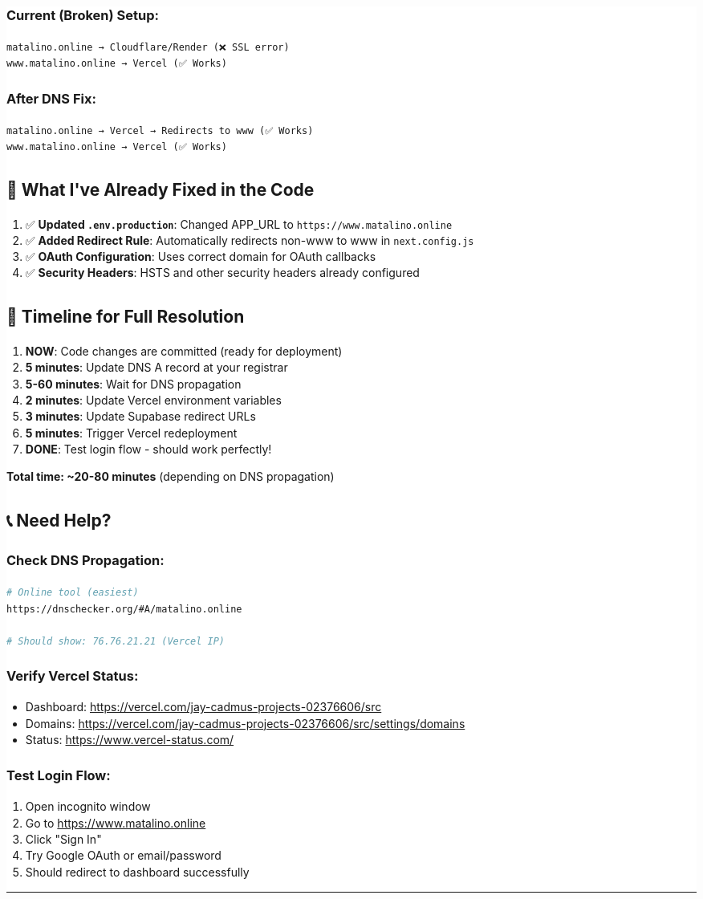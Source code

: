 ### **Current (Broken) Setup:**
```
matalino.online → Cloudflare/Render (❌ SSL error)
www.matalino.online → Vercel (✅ Works)
```

### **After DNS Fix:**
```
matalino.online → Vercel → Redirects to www (✅ Works)
www.matalino.online → Vercel (✅ Works)
```

## 🎯 **What I've Already Fixed in the Code**

1. ✅ **Updated `.env.production`**: Changed APP_URL to `https://www.matalino.online`
2. ✅ **Added Redirect Rule**: Automatically redirects non-www to www in `next.config.js`
3. ✅ **OAuth Configuration**: Uses correct domain for OAuth callbacks
4. ✅ **Security Headers**: HSTS and other security headers already configured

## 🚀 **Timeline for Full Resolution**

1. **NOW**: Code changes are committed (ready for deployment)
2. **5 minutes**: Update DNS A record at your registrar
3. **5-60 minutes**: Wait for DNS propagation
4. **2 minutes**: Update Vercel environment variables
5. **3 minutes**: Update Supabase redirect URLs
6. **5 minutes**: Trigger Vercel redeployment
7. **DONE**: Test login flow - should work perfectly!

**Total time: ~20-80 minutes** (depending on DNS propagation)

## 📞 **Need Help?**

### **Check DNS Propagation:**
```bash
# Online tool (easiest)
https://dnschecker.org/#A/matalino.online

# Should show: 76.76.21.21 (Vercel IP)
```

### **Verify Vercel Status:**
- Dashboard: https://vercel.com/jay-cadmus-projects-02376606/src
- Domains: https://vercel.com/jay-cadmus-projects-02376606/src/settings/domains
- Status: https://www.vercel-status.com/

### **Test Login Flow:**
1. Open incognito window
2. Go to https://www.matalino.online
3. Click "Sign In"
4. Try Google OAuth or email/password
5. Should redirect to dashboard successfully

---